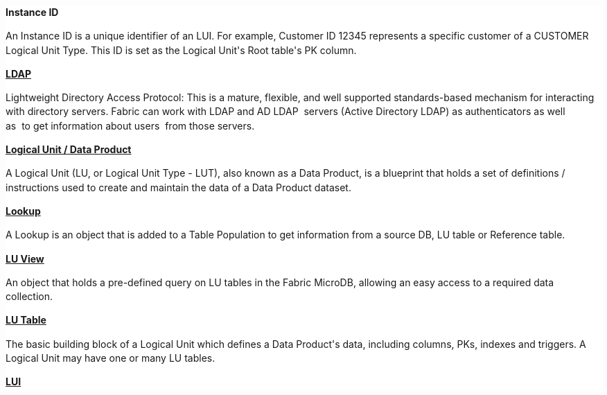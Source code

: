 <p><strong>Instance ID</strong></p>
</td>
<td width="516">
<p>An Instance ID is a unique identifier of an LUI. For example, Customer ID 12345 represents a specific customer of a CUSTOMER Logical Unit Type. This ID is set as the Logical Unit's Root table's PK column.</p>
</td>
</tr>
<tr>
<td width="125">
<p><a href="/articles/26_fabric_security/11_user_IAM_LDAP.md"><strong>LDAP</strong></a></p>
</td>
<td width="516">
<p>Lightweight Directory Access Protocol: This is a mature, flexible, and well supported standards-based mechanism for interacting with directory servers.&nbsp;Fabric&nbsp;can work&nbsp;with&nbsp;LDAP&nbsp;and&nbsp;AD LDAP&nbsp;&nbsp;servers (Active Directory LDAP)&nbsp;as&nbsp;authenticators&nbsp;as well as&nbsp;&nbsp;to&nbsp;get information&nbsp;about users&nbsp;&nbsp;from those&nbsp;servers.</p>
</td>
</tr>
<tr>
<td width="125"><p><strong><a href="/articles/03_logical_units/01_LU_overview.md">Logical Unit / Data Product</a></strong></p>
</td>
<td width="516">
<p>A Logical Unit (LU, or Logical Unit Type - LUT), also known as a Data Product, is a blueprint that holds a set of definitions / instructions used to create and maintain the data of a Data Product dataset.</p>
</td>
</tr>
<tr>
<td width="125">
<p><strong><a href="/articles/07_table_population/11_lookup_tables.md">Lookup</a></strong></p>
</td>
<td width="516">
<p>A Lookup is an object that is added to a Table Population to get information from a source DB, LU table or Reference table.</p>
</td>
</tr>
<tr>
<td width="125">
<p><strong><a href="/articles/06_LU_tables/06_LU_views.md">LU View</a></strong></p>
</td>
<td width="516">
<p>An object that holds a pre-defined query on LU tables in the Fabric MicroDB, allowing an easy access to a required data collection.
</p>
</td>
</tr>    
<tr>
<td width="125">
<p><strong><a href="/articles/06_LU_tables/01_LU_tables_overview.md">LU Table</a></strong></p>
</td>
<td width="516">
<p>The basic building block of a Logical Unit which defines a Data Product's data, including columns, PKs, indexes and triggers. A Logical Unit may have one or many LU tables.</p>
</td>
</tr>
<tr>
<td width="125">
<p><strong><a href="/articles/03_logical_units/01_LU_overview.md#what-is-a-logical-unit-instance-lui">LUI</a></strong></p>
</td>
<td width="516">